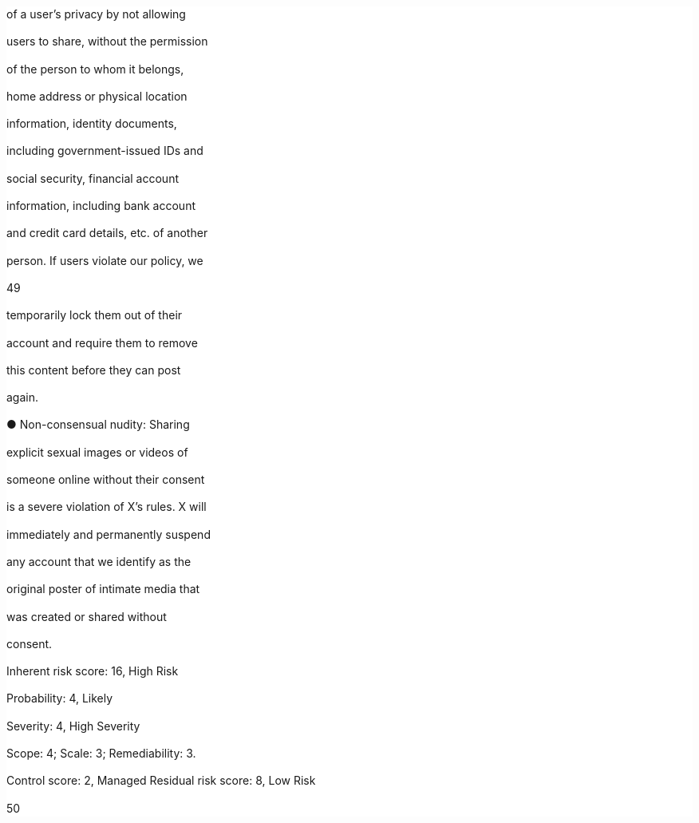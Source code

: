 of a user’s privacy by not allowing

users to share, without the permission

of the person to whom it belongs,

home address or physical location

information, identity documents,

including government-issued IDs and

social security, financial account

information, including bank account

and credit card details, etc. of another

person. If users violate our policy, we



49

temporarily lock them out of their

account and require them to remove

this content before they can post

again.

● Non-consensual nudity: Sharing

explicit sexual images or videos of

someone online without their consent

is a severe violation of X’s rules. X will

immediately and permanently suspend

any account that we identify as the

original poster of intimate media that

was created or shared without

consent.



Inherent risk score: 16, High Risk

Probability: 4, Likely

Severity: 4, High Severity

Scope: 4; Scale: 3; Remediability: 3.



Control score: 2, Managed Residual risk score: 8, Low Risk



50
